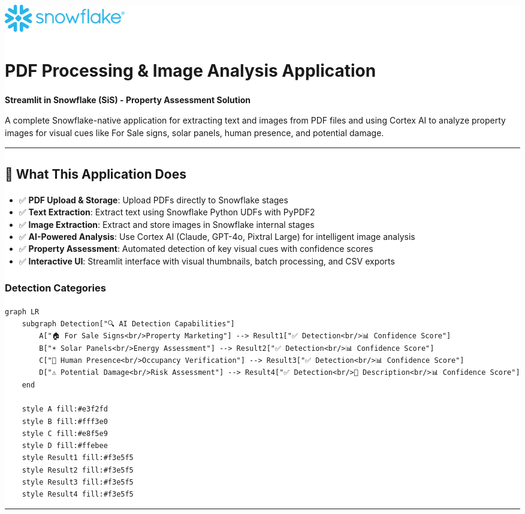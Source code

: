 <img src="Snowflake_Logo.svg" width="200">

# PDF Processing & Image Analysis Application

**Streamlit in Snowflake (SiS) - Property Assessment Solution**

A complete Snowflake-native application for extracting text and images from PDF files and using Cortex AI to analyze property images for visual cues like For Sale signs, solar panels, human presence, and potential damage.

---

## 🎯 What This Application Does

- ✅ **PDF Upload & Storage**: Upload PDFs directly to Snowflake stages
- ✅ **Text Extraction**: Extract text using Snowflake Python UDFs with PyPDF2
- ✅ **Image Extraction**: Extract and store images in Snowflake internal stages
- ✅ **AI-Powered Analysis**: Use Cortex AI (Claude, GPT-4o, Pixtral Large) for intelligent image analysis
- ✅ **Property Assessment**: Automated detection of key visual cues with confidence scores
- ✅ **Interactive UI**: Streamlit interface with visual thumbnails, batch processing, and CSV exports

### Detection Categories

```mermaid
graph LR
    subgraph Detection["🔍 AI Detection Capabilities"]
        A["🏠 For Sale Signs<br/>Property Marketing"] --> Result1["✅ Detection<br/>📊 Confidence Score"]
        B["☀️ Solar Panels<br/>Energy Assessment"] --> Result2["✅ Detection<br/>📊 Confidence Score"]
        C["👥 Human Presence<br/>Occupancy Verification"] --> Result3["✅ Detection<br/>📊 Confidence Score"]
        D["⚠️ Potential Damage<br/>Risk Assessment"] --> Result4["✅ Detection<br/>📝 Description<br/>📊 Confidence Score"]
    end
    
    style A fill:#e3f2fd
    style B fill:#fff3e0
    style C fill:#e8f5e9
    style D fill:#ffebee
    style Result1 fill:#f3e5f5
    style Result2 fill:#f3e5f5
    style Result3 fill:#f3e5f5
    style Result4 fill:#f3e5f5
```

---